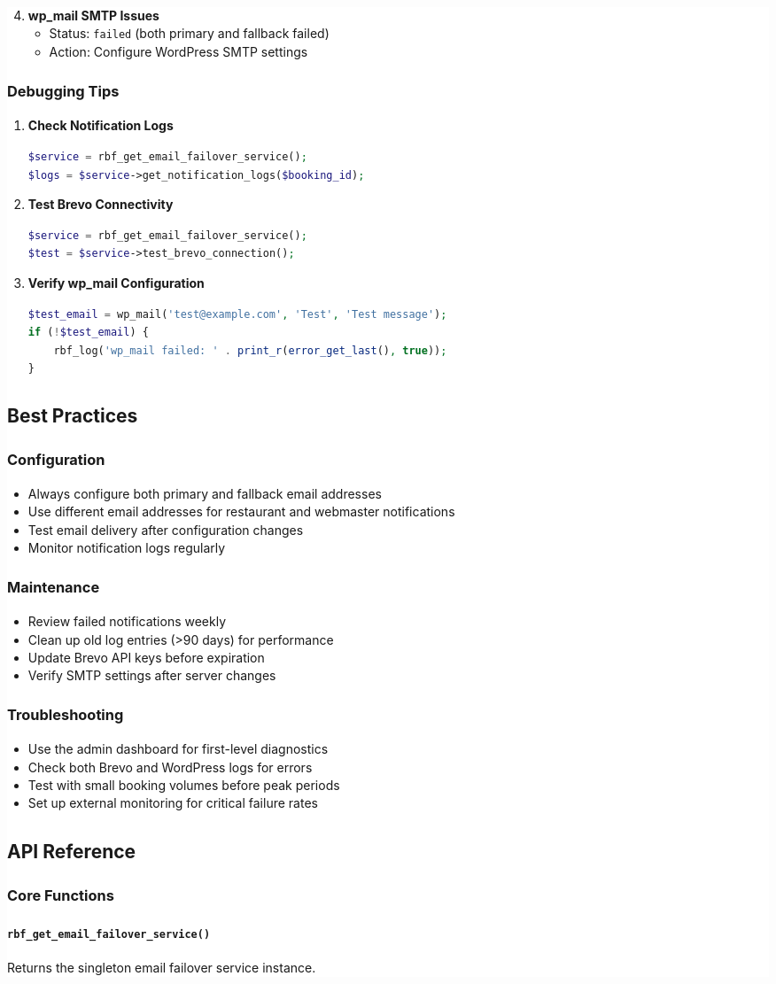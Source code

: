 4. **wp_mail SMTP Issues**
   - Status: `failed` (both primary and fallback failed)
   - Action: Configure WordPress SMTP settings

### Debugging Tips

1. **Check Notification Logs**
   ```php
   $service = rbf_get_email_failover_service();
   $logs = $service->get_notification_logs($booking_id);
   ```

2. **Test Brevo Connectivity**
   ```php
   $service = rbf_get_email_failover_service();
   $test = $service->test_brevo_connection();
   ```

3. **Verify wp_mail Configuration**
   ```php
   $test_email = wp_mail('test@example.com', 'Test', 'Test message');
   if (!$test_email) {
       rbf_log('wp_mail failed: ' . print_r(error_get_last(), true));
   }
   ```

## Best Practices

### Configuration
- Always configure both primary and fallback email addresses
- Use different email addresses for restaurant and webmaster notifications
- Test email delivery after configuration changes
- Monitor notification logs regularly

### Maintenance  
- Review failed notifications weekly
- Clean up old log entries (>90 days) for performance
- Update Brevo API keys before expiration
- Verify SMTP settings after server changes

### Troubleshooting
- Use the admin dashboard for first-level diagnostics
- Check both Brevo and WordPress logs for errors
- Test with small booking volumes before peak periods
- Set up external monitoring for critical failure rates

## API Reference

### Core Functions

#### `rbf_get_email_failover_service()`
Returns the singleton email failover service instance.
